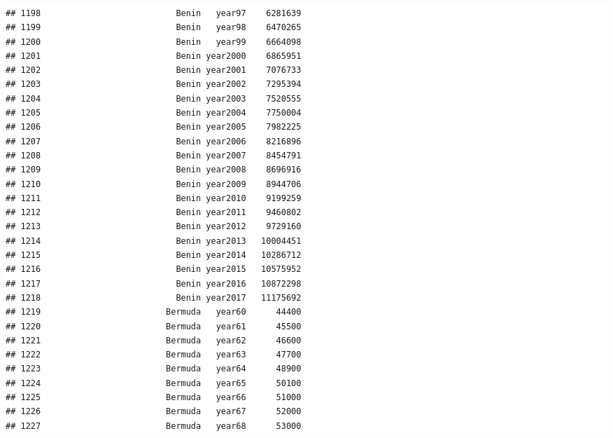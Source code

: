     ## 1198                           Benin   year97    6281639
    ## 1199                           Benin   year98    6470265
    ## 1200                           Benin   year99    6664098
    ## 1201                           Benin year2000    6865951
    ## 1202                           Benin year2001    7076733
    ## 1203                           Benin year2002    7295394
    ## 1204                           Benin year2003    7520555
    ## 1205                           Benin year2004    7750004
    ## 1206                           Benin year2005    7982225
    ## 1207                           Benin year2006    8216896
    ## 1208                           Benin year2007    8454791
    ## 1209                           Benin year2008    8696916
    ## 1210                           Benin year2009    8944706
    ## 1211                           Benin year2010    9199259
    ## 1212                           Benin year2011    9460802
    ## 1213                           Benin year2012    9729160
    ## 1214                           Benin year2013   10004451
    ## 1215                           Benin year2014   10286712
    ## 1216                           Benin year2015   10575952
    ## 1217                           Benin year2016   10872298
    ## 1218                           Benin year2017   11175692
    ## 1219                         Bermuda   year60      44400
    ## 1220                         Bermuda   year61      45500
    ## 1221                         Bermuda   year62      46600
    ## 1222                         Bermuda   year63      47700
    ## 1223                         Bermuda   year64      48900
    ## 1224                         Bermuda   year65      50100
    ## 1225                         Bermuda   year66      51000
    ## 1226                         Bermuda   year67      52000
    ## 1227                         Bermuda   year68      53000